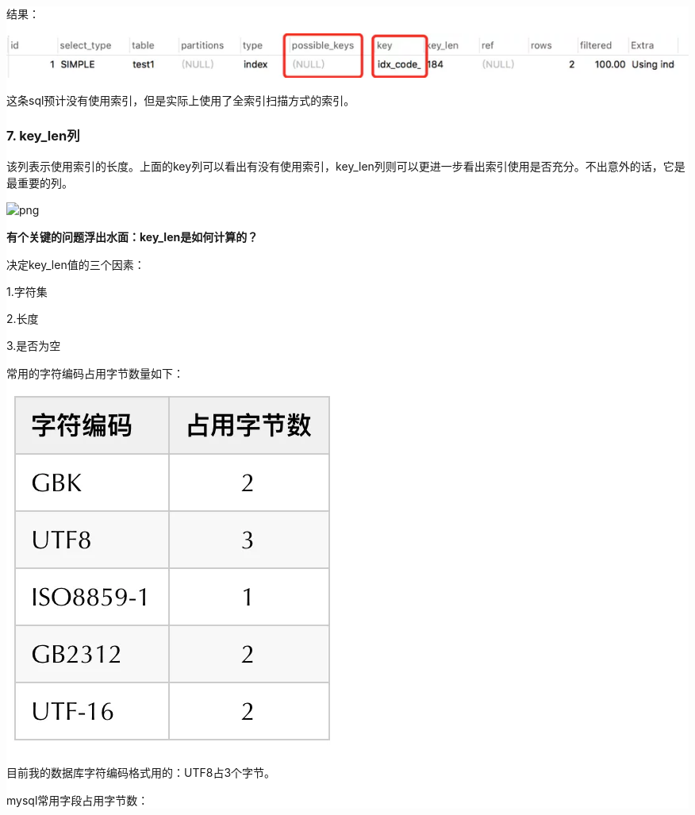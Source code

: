 结果：

![png](images/1-执行结果15.png)

这条sql预计没有使用索引，但是实际上使用了全索引扫描方式的索引。

### 7. key_len列

该列表示使用索引的长度。上面的key列可以看出有没有使用索引，key_len列则可以更进一步看出索引使用是否充分。不出意外的话，它是最重要的列。

![png](images/1-key_len列.png)

**有个关键的问题浮出水面：key_len是如何计算的？**

决定key_len值的三个因素：

1.字符集

2.长度

3.是否为空

常用的字符编码占用字节数量如下：

![png](images/1-常用的字符编码占用字节数量.png)

目前我的数据库字符编码格式用的：UTF8占3个字节。

mysql常用字段占用字节数：
